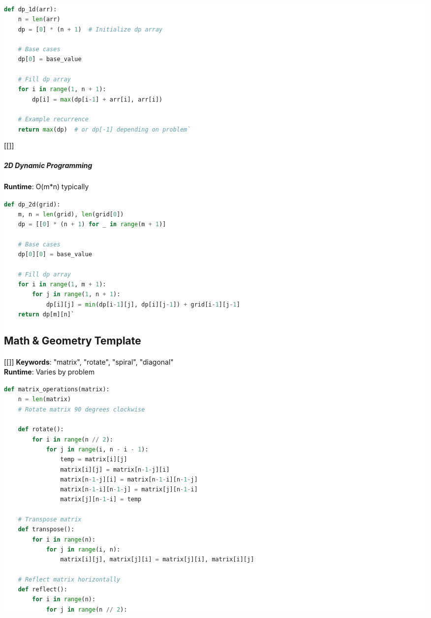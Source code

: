 ```python
def dp_1d(arr):     
	n = len(arr)    
	dp = [0] * (n + 1)  # Initialize dp array         
	
	# Base cases    
	dp[0] = base_value         
	
	# Fill dp array    
	for i in range(1, n + 1):        
		dp[i] = max(dp[i-1] + arr[i], arr[i])  
		
	# Example recurrence         
	return max(dp)  # or dp[-1] depending on problem`
```

[[]]
##### **2D Dynamic Programming**  
**Runtime**: O(m$*$n) typically

```python
def dp_2d(grid):     
	m, n = len(grid), len(grid[0])    
	dp = [[0] * (n + 1) for _ in range(m + 1)]         
	
	# Base cases    
	dp[0][0] = base_value         
	
	# Fill dp array    
	for i in range(1, m + 1):        
		for j in range(1, n + 1):            
			dp[i][j] = min(dp[i-1][j], dp[i][j-1]) + grid[i-1][j-1]
	return dp[m][n]`
```



## Math & Geometry Template
[[]]
**Keywords**: "matrix", "rotate", "spiral", "diagonal"  
**Runtime**: Varies by problem

```python
def matrix_operations(matrix):     
	n = len(matrix)         
	# Rotate matrix 90 degrees clockwise    
	
	def rotate():        
		for i in range(n // 2):            
			for j in range(i, n - i - 1):                
				temp = matrix[i][j]                
				matrix[i][j] = matrix[n-1-j][i]                
				matrix[n-1-j][i] = matrix[n-1-i][n-1-j]                
				matrix[n-1-i][n-1-j] = matrix[j][n-1-i]                
				matrix[j][n-1-i] = temp         
				
	# Transpose matrix    
	def transpose():        
		for i in range(n):            
			for j in range(i, n):                
				matrix[i][j], matrix[j][i] = matrix[j][i], matrix[i][j]         
				
	# Reflect matrix horizontally    
	def reflect():        
		for i in range(n):            
			for j in range(n // 2):                
```